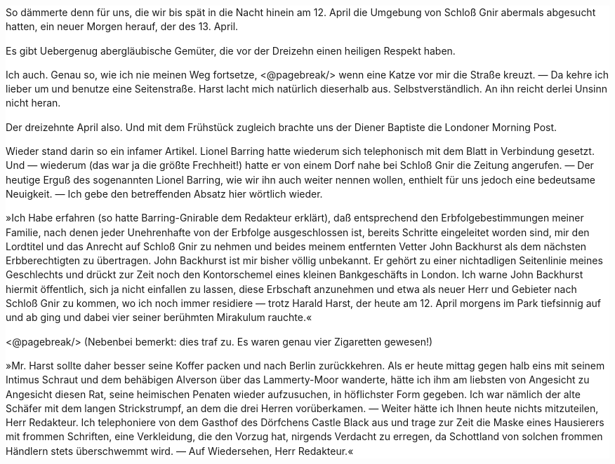 So dämmerte denn für uns, die wir bis spät in die
Nacht hinein am 12. April die Umgebung von Schloß Gnir
abermals abgesucht hatten, ein neuer Morgen herauf, der
des 13. April.

Es gibt Uebergenug abergläubische Gemüter, die vor der
Dreizehn einen heiligen Respekt haben.

Ich auch. Genau so, wie ich nie meinen Weg fortsetze,
<@pagebreak/>
wenn eine Katze vor mir die Straße kreuzt. — Da
kehre ich lieber um und benutze eine Seitenstraße. Harst
lacht mich natürlich dieserhalb aus. Selbstverständlich. An
ihn reicht derlei Unsinn nicht heran.

Der dreizehnte April also. Und mit dem Frühstück
zugleich brachte uns der Diener Baptiste die Londoner Morning
Post.

Wieder stand darin so ein infamer Artikel. Lionel
Barring hatte wiederum sich telephonisch mit dem Blatt
in Verbindung gesetzt. Und — wiederum (das war ja die
größte Frechheit!) hatte er von einem Dorf nahe bei Schloß
Gnir die Zeitung angerufen. — Der heutige Erguß des sogenannten
Lionel Barring, wie wir ihn auch weiter nennen
wollen, enthielt für uns jedoch eine bedeutsame Neuigkeit.
— Ich gebe den betreffenden Absatz hier wörtlich wieder.

»Ich Habe erfahren (so hatte Barring-Gnirable dem
Redakteur erklärt), daß entsprechend den Erbfolgebestimmungen
meiner Familie, nach denen jeder Unehrenhafte von der
Erbfolge ausgeschlossen ist, bereits Schritte eingeleitet
worden sind, mir den Lordtitel und das Anrecht auf Schloß
Gnir zu nehmen und beides meinem entfernten Vetter John
Backhurst als dem nächsten Erbberechtigten zu übertragen.
John Backhurst ist mir bisher völlig unbekannt. Er gehört
zu einer nichtadligen Seitenlinie meines Geschlechts und
drückt zur Zeit noch den Kontorschemel eines kleinen Bankgeschäfts
in London. Ich warne John Backhurst hiermit
öffentlich, sich ja nicht einfallen zu lassen, diese Erbschaft
anzunehmen und etwa als neuer Herr und Gebieter nach
Schloß Gnir zu kommen, wo ich noch immer residiere —
trotz Harald Harst, der heute am 12. April morgens im
Park tiefsinnig auf und ab ging und dabei vier seiner berühmten
Mirakulum rauchte.«

<@pagebreak/>
(Nebenbei bemerkt: dies traf zu. Es waren genau vier
Zigaretten gewesen!)

»Mr. Harst sollte daher besser seine Koffer packen und
nach Berlin zurückkehren. Als er heute mittag gegen halb
eins mit seinem Intimus Schraut und dem behäbigen Alverson
über das Lammerty-Moor wanderte, hätte ich ihm am
liebsten von Angesicht zu Angesicht diesen Rat, seine heimischen
Penaten wieder aufzusuchen, in höflichster Form gegeben.
Ich war nämlich der alte Schäfer mit dem langen
Strickstrumpf, an dem die drei Herren vorüberkamen. —
Weiter hätte ich Ihnen heute nichts mitzuteilen, Herr
Redakteur. Ich telephoniere von dem Gasthof des Dörfchens
Castle Black aus und trage zur Zeit die Maske eines
Hausierers mit frommen Schriften, eine Verkleidung, die den
Vorzug hat, nirgends Verdacht zu erregen, da Schottland
von solchen frommen Händlern stets überschwemmt wird.
— Auf Wiedersehen, Herr Redakteur.«
